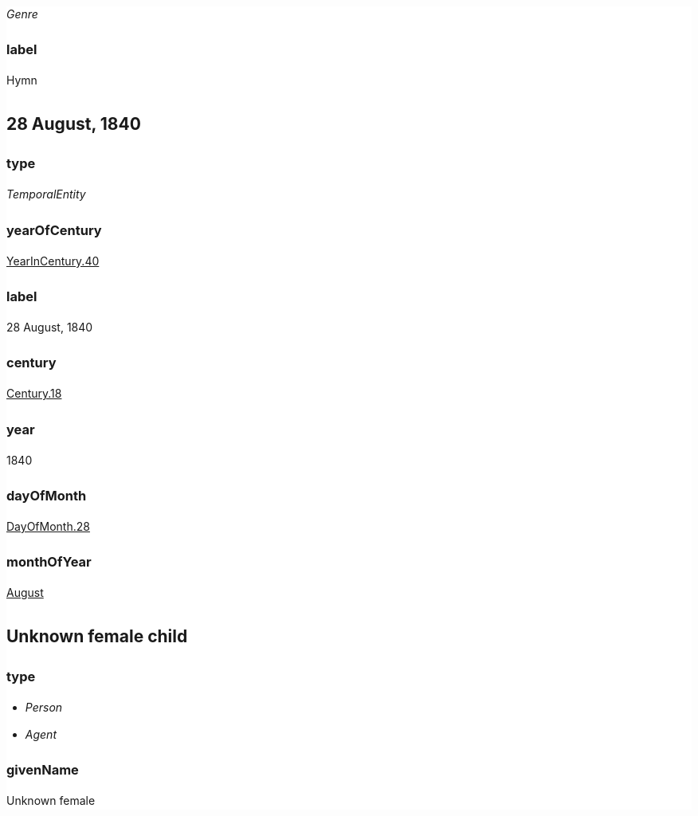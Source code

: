 *Genre*

### label


Hymn

## 28 August, 1840

### type


*TemporalEntity*

### yearOfCentury


[YearInCentury.40](#YearInCentury.40)

### label


28 August, 1840

### century


[Century.18](#Century.18)

### year


1840

### dayOfMonth


[DayOfMonth.28](#DayOfMonth.28)

### monthOfYear


[August](#August)

## Unknown female child

### type

 - *Person*

 - *Agent*

### givenName


Unknown female
